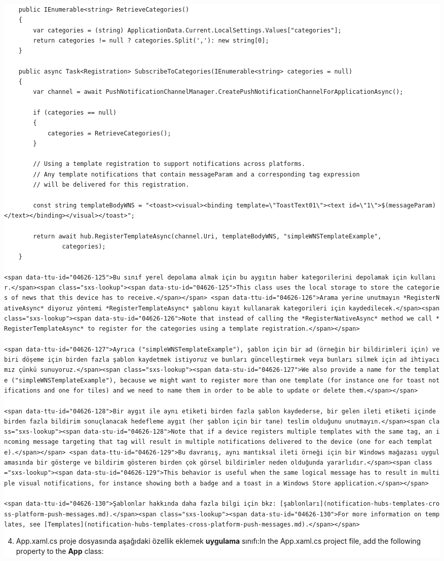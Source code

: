         public IEnumerable<string> RetrieveCategories()
        {
            var categories = (string) ApplicationData.Current.LocalSettings.Values["categories"];
            return categories != null ? categories.Split(','): new string[0];
        }
   
        public async Task<Registration> SubscribeToCategories(IEnumerable<string> categories = null)
        {
            var channel = await PushNotificationChannelManager.CreatePushNotificationChannelForApplicationAsync();
   
            if (categories == null)
            {
                categories = RetrieveCategories();
            }
   
            // Using a template registration to support notifications across platforms.
            // Any template notifications that contain messageParam and a corresponding tag expression
            // will be delivered for this registration.
   
            const string templateBodyWNS = "<toast><visual><binding template=\"ToastText01\"><text id=\"1\">$(messageParam)</text></binding></visual></toast>";
   
            return await hub.RegisterTemplateAsync(channel.Uri, templateBodyWNS, "simpleWNSTemplateExample",
                    categories);
        }
   
    <span data-ttu-id="04626-125">Bu sınıf yerel depolama almak için bu aygıtın haber kategorilerini depolamak için kullanır.</span><span class="sxs-lookup"><span data-stu-id="04626-125">This class uses the local storage to store the categories of news that this device has to receive.</span></span> <span data-ttu-id="04626-126">Arama yerine unutmayın *RegisterNativeAsync* diyoruz yöntemi *RegisterTemplateAsync* şablonu kayıt kullanarak kategorileri için kaydedilecek.</span><span class="sxs-lookup"><span data-stu-id="04626-126">Note that instead of calling the *RegisterNativeAsync* method we call *RegisterTemplateAsync* to register for the categories using a template registration.</span></span> 
   
    <span data-ttu-id="04626-127">Ayrıca ("simpleWNSTemplateExample"), şablon için bir ad (örneğin bir bildirimleri için) ve biri döşeme için birden fazla şablon kaydetmek istiyoruz ve bunları güncelleştirmek veya bunları silmek için ad ihtiyacımız çünkü sunuyoruz.</span><span class="sxs-lookup"><span data-stu-id="04626-127">We also provide a name for the template ("simpleWNSTemplateExample"), because we might want to register more than one template (for instance one for toast notifications and one for tiles) and we need to name them in order to be able to update or delete them.</span></span>
   
    <span data-ttu-id="04626-128">Bir aygıt ile aynı etiketi birden fazla şablon kaydederse, bir gelen ileti etiketi içinde birden fazla bildirim sonuçlanacak hedefleme aygıt (her şablon için bir tane) teslim olduğunu unutmayın.</span><span class="sxs-lookup"><span data-stu-id="04626-128">Note that if a device registers multiple templates with the same tag, an incoming message targeting that tag will result in multiple notifications delivered to the device (one for each template).</span></span> <span data-ttu-id="04626-129">Bu davranış, aynı mantıksal ileti örneği için bir Windows mağazası uygulamasında bir gösterge ve bildirim gösteren birden çok görsel bildirimler neden olduğunda yararlıdır.</span><span class="sxs-lookup"><span data-stu-id="04626-129">This behavior is useful when the same logical message has to result in multiple visual notifications, for instance showing both a badge and a toast in a Windows Store application.</span></span>
   
    <span data-ttu-id="04626-130">Şablonlar hakkında daha fazla bilgi için bkz: [şablonları](notification-hubs-templates-cross-platform-push-messages.md).</span><span class="sxs-lookup"><span data-stu-id="04626-130">For more information on templates, see [Templates](notification-hubs-templates-cross-platform-push-messages.md).</span></span>
4. <span data-ttu-id="04626-131">App.xaml.cs proje dosyasında aşağıdaki özellik eklemek **uygulama** sınıfı:</span><span class="sxs-lookup"><span data-stu-id="04626-131">In the App.xaml.cs project file, add the following property to the **App** class:</span></span>
   

[Add category selection to the app]: #adding-categories
[Register for notifications]: #register
[Send notifications from your back-end]: #send
[Run the app and generate notifications]: #test-app
[Next Steps]: #next-steps
[1]: ./media/notification-hubs-windows-store-dotnet-send-breaking-news/notification-hub-breakingnews-win1.png
[14]: ./media/notification-hubs-windows-store-dotnet-send-breaking-news/notification-hub-windows-toast-2.png
[19]: ./media/notification-hubs-windows-store-dotnet-send-breaking-news/notification-hub-windows-reg-2.png
[get-started]: /manage/services/notification-hubs/getting-started-windows-dotnet/
[Notify users with Notification Hubs]: /manage/services/notification-hubs/notify-users
[Mobile Service]: /develop/mobile/tutorials/get-started/
[Notification Hubs Guidance]: http://msdn.microsoft.com/library/jj927170.aspx
[Notification Hubs How-To for Windows Store]: http://msdn.microsoft.com/library/jj927172.aspx
[Submit an app page]: http://go.microsoft.com/fwlink/p/?LinkID=266582
[My Applications]: http://go.microsoft.com/fwlink/p/?LinkId=262039
[Live SDK for Windows]: http://go.microsoft.com/fwlink/p/?LinkId=262253
[wns object]: http://go.microsoft.com/fwlink/p/?LinkId=260591